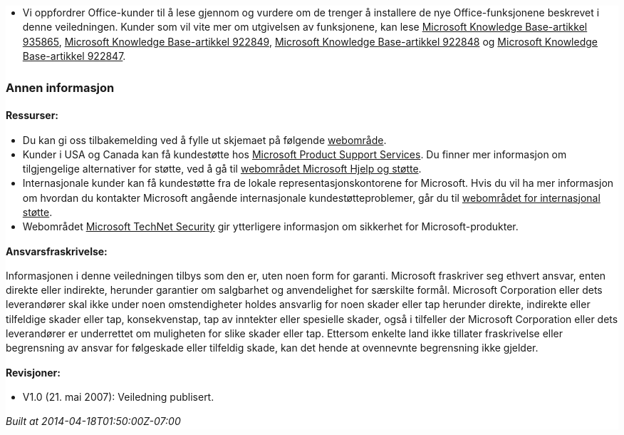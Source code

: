   - Vi oppfordrer Office-kunder til å lese gjennom og vurdere om de trenger å installere de nye Office-funksjonene beskrevet i denne veiledningen. Kunder som vil vite mer om utgivelsen av funksjonene, kan lese [Microsoft Knowledge Base-artikkel 935865](http://support.microsoft.com/kb/935865), [Microsoft Knowledge Base-artikkel 922849](http://support.microsoft.com/kb/922849), [Microsoft Knowledge Base-artikkel 922848](http://support.microsoft.com/kb/922848) og [Microsoft Knowledge Base-artikkel 922847](http://support.microsoft.com/kb/922847).

### Annen informasjon

**Ressurser:**

  - Du kan gi oss tilbakemelding ved å fylle ut skjemaet på følgende [webområde](https://support.microsoft.com/common/survey.aspx?scid=sw;en;1257&amp;showpage=1&amp;ws=technet&amp;sd=tech).
  - Kunder i USA og Canada kan få kundestøtte hos [Microsoft Product Support Services](http://go.microsoft.com/fwlink/?linkid=21131). Du finner mer informasjon om tilgjengelige alternativer for støtte, ved å gå til [webområdet Microsoft Hjelp og støtte](http://support.microsoft.com/).
  - Internasjonale kunder kan få kundestøtte fra de lokale representasjonskontorene for Microsoft. Hvis du vil ha mer informasjon om hvordan du kontakter Microsoft angående internasjonale kundestøtteproblemer, går du til [webområdet for internasjonal støtte](http://go.microsoft.com/fwlink/?linkid=21155).
  - Webområdet [Microsoft TechNet Security](http://go.microsoft.com/fwlink/?linkid=21132) gir ytterligere informasjon om sikkerhet for Microsoft-produkter.

**Ansvarsfraskrivelse:**

Informasjonen i denne veiledningen tilbys som den er, uten noen form for garanti. Microsoft fraskriver seg ethvert ansvar, enten direkte eller indirekte, herunder garantier om salgbarhet og anvendelighet for særskilte formål. Microsoft Corporation eller dets leverandører skal ikke under noen omstendigheter holdes ansvarlig for noen skader eller tap herunder direkte, indirekte eller tilfeldige skader eller tap, konsekvenstap, tap av inntekter eller spesielle skader, også i tilfeller der Microsoft Corporation eller dets leverandører er underrettet om muligheten for slike skader eller tap. Ettersom enkelte land ikke tillater fraskrivelse eller begrensning av ansvar for følgeskade eller tilfeldig skade, kan det hende at ovennevnte begrensning ikke gjelder.

**Revisjoner:**

  - V1.0 (21. mai 2007): Veiledning publisert.

*Built at 2014-04-18T01:50:00Z-07:00*

